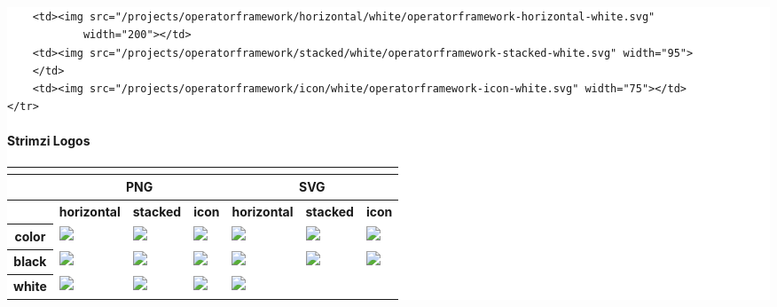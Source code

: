         <td><img src="/projects/operatorframework/horizontal/white/operatorframework-horizontal-white.svg"
                width="200"></td>
        <td><img src="/projects/operatorframework/stacked/white/operatorframework-stacked-white.svg" width="95">
        </td>
        <td><img src="/projects/operatorframework/icon/white/operatorframework-icon-white.svg" width="75"></td>
    </tr>
</table>

#### Strimzi Logos

<table>
    <tr>
        <th colspan="7"></th>
    </tr>
    <tr>
        <th></th>
        <th colspan="3">PNG</th>
        <th colspan="3">SVG</th>
    </tr>
    <tr>
        <th></th>
        <th>horizontal</th>
        <th>stacked</th>
        <th>icon</th>
        <th>horizontal</th>
        <th>stacked</th>
        <th>icon</th>
    </tr>
    <tr>
        <th>color</th>
        <td><img src="/projects/strimzi/horizontal/color/strimzi-horizontal-color.png" width="200"></td>
        <td><img src="/projects/strimzi/stacked/color/strimzi-stacked-color.png" width="95"></td>
        <td><img src="/projects/strimzi/icon/color/strimzi-icon-color.png" width="75"></td>
        <td><img src="/projects/strimzi/horizontal/color/strimzi-horizontal-color.svg" width="200"></td>
        <td><img src="/projects/strimzi/stacked/color/strimzi-stacked-color.svg" width="95"></td>
        <td><img src="/projects/strimzi/icon/color/strimzi-icon-color.svg" width="75"></td>
    </tr>
    <tr>
        <th>black</th>
        <td><img src="/projects/strimzi/horizontal/black/strimzi-horizontal-black.png" width="200"></td>
        <td><img src="/projects/strimzi/stacked/black/strimzi-stacked-black.png" width="95"></td>
        <td><img src="/projects/strimzi/icon/black/strimzi-icon-black.png" width="75"></td>
        <td><img src="/projects/strimzi/horizontal/black/strimzi-horizontal-black.svg" width="200"></td>
        <td><img src="/projects/strimzi/stacked/black/strimzi-stacked-black.svg" width="95"></td>
        <td><img src="/projects/strimzi/icon/black/strimzi-icon-black.svg" width="75"></td>
    </tr>
    <tr>
        <th>white</th>
        <td><img src="/projects/strimzi/horizontal/white/strimzi-horizontal-white.png" width="200"></td>
        <td><img src="/projects/strimzi/stacked/white/strimzi-stacked-white.png" width="95"></td>
        <td><img src="/projects/strimzi/icon/white/strimzi-icon-white.png" width="75"></td>
        <td><img src="/projects/strimzi/horizontal/white/strimzi-horizontal-white.svg" width="200"></td>